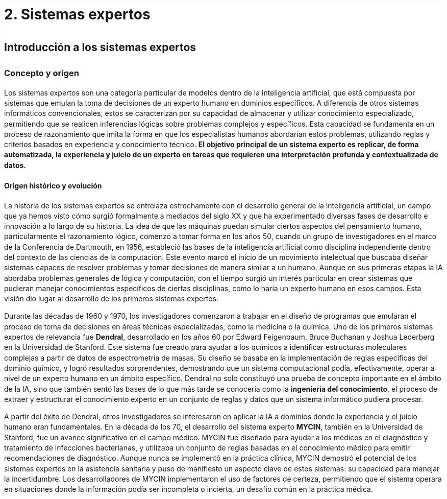 # 2. Sistemas expertos

## Introducción a los sistemas expertos

### Concepto y origen

Los sistemas expertos son una categoría particular de modelos dentro de la inteligencia artificial, que está compuesta por sistemas que emulan la toma de decisiones de un experto humano en dominios específicos. A diferencia de otros sistemas informáticos convencionales, estos se caracterizan por su capacidad de almacenar y utilizar conocimiento especializado, permitiendo que se realicen inferencias lógicas sobre problemas complejos y específicos. Esta capacidad se fundamenta en un proceso de razonamiento que imita la forma en que los especialistas humanos abordarían estos problemas, utilizando reglas y criterios basados en experiencia y conocimiento técnico. **El objetivo principal de un sistema experto es replicar, de forma automatizada, la experiencia y juicio de un experto en tareas que requieren una interpretación profunda y contextualizada de datos.**

#### Origen histórico y evolución

La historia de los sistemas expertos se entrelaza estrechamente con el desarrollo general de la inteligencia artificial, un campo que ya hemos visto cómo surgió formalmente a mediados del siglo XX y que ha experimentado diversas fases de desarrollo e innovación a lo largo de su historia. La idea de que las máquinas puedan simular ciertos aspectos del pensamiento humano, particularmente el razonamiento lógico, comenzó a tomar forma en los años 50, cuando un grupo de investigadores en el marco de la Conferencia de Dartmouth, en 1956, estableció las bases de la inteligencia artificial como disciplina independiente dentro del contexto de las ciencias de la computación. Este evento marcó el inicio de un movimiento intelectual que buscaba diseñar sistemas capaces de resolver problemas y tomar decisiones de manera similar a un humano. Aunque en sus primeras etapas la IA abordaba problemas generales de lógica y computación, con el tiempo surgió un interés particular en crear sistemas que pudieran manejar conocimientos específicos de ciertas disciplinas, como lo haría un experto humano en esos campos. Esta visión dio lugar al desarrollo de los primeros sistemas expertos.

Durante las décadas de 1960 y 1970, los investigadores comenzaron a trabajar en el diseño de programas que emularan el proceso de toma de decisiones en áreas técnicas especializadas, como la medicina o la química. Uno de los primeros sistemas expertos de relevancia fue **Dendral**, desarrollado en los años 60 por Edward Feigenbaum, Bruce Buchanan y Joshua Lederberg en la Universidad de Stanford. Este sistema fue creado para ayudar a los químicos a identificar estructuras moleculares complejas a partir de datos de espectrometría de masas. Su diseño se basaba en la implementación de reglas específicas del dominio químico, y logró resultados sorprendentes, demostrando que un sistema computacional podía, efectivamente, operar a nivel de un experto humano en un ámbito específico. Dendral no solo constituyó una prueba de concepto importante en el ámbito de la IA, sino que también sentó las bases de lo que más tarde se conocería como la **ingeniería del conocimiento**, el proceso de extraer y estructurar el conocimiento experto en un conjunto de reglas y datos que un sistema informático pudiera procesar.

A partir del éxito de Dendral, otros investigadores se interesaron en aplicar la IA a dominios donde la experiencia y el juicio humano eran fundamentales. En la década de los 70, el desarrollo del sistema experto **MYCIN**, también en la Universidad de Stanford, fue un avance significativo en el campo médico. MYCIN fue diseñado para ayudar a los médicos en el diagnóstico y tratamiento de infecciones bacterianas, y utilizaba un conjunto de reglas basadas en el conocimiento médico para emitir recomendaciones de diagnóstico. Aunque nunca se implementó en la práctica clínica, MYCIN demostró el potencial de los sistemas expertos en la asistencia sanitaria y puso de manifiesto un aspecto clave de estos sistemas: su capacidad para manejar la incertidumbre. Los desarrolladores de MYCIN implementaron el uso de factores de certeza, permitiendo que el sistema operara en situaciones donde la información podía ser incompleta o incierta, un desafío común en la práctica médica.
